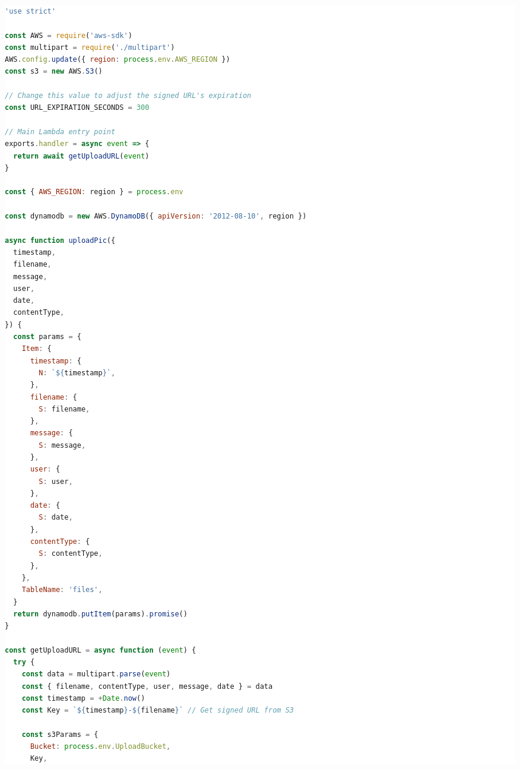 ```js
'use strict'

const AWS = require('aws-sdk')
const multipart = require('./multipart')
AWS.config.update({ region: process.env.AWS_REGION })
const s3 = new AWS.S3()

// Change this value to adjust the signed URL's expiration
const URL_EXPIRATION_SECONDS = 300

// Main Lambda entry point
exports.handler = async event => {
  return await getUploadURL(event)
}

const { AWS_REGION: region } = process.env

const dynamodb = new AWS.DynamoDB({ apiVersion: '2012-08-10', region })

async function uploadPic({
  timestamp,
  filename,
  message,
  user,
  date,
  contentType,
}) {
  const params = {
    Item: {
      timestamp: {
        N: `${timestamp}`,
      },
      filename: {
        S: filename,
      },
      message: {
        S: message,
      },
      user: {
        S: user,
      },
      date: {
        S: date,
      },
      contentType: {
        S: contentType,
      },
    },
    TableName: 'files',
  }
  return dynamodb.putItem(params).promise()
}

const getUploadURL = async function (event) {
  try {
    const data = multipart.parse(event)
    const { filename, contentType, user, message, date } = data
    const timestamp = +Date.now()
    const Key = `${timestamp}-${filename}` // Get signed URL from S3

    const s3Params = {
      Bucket: process.env.UploadBucket,
      Key,
```